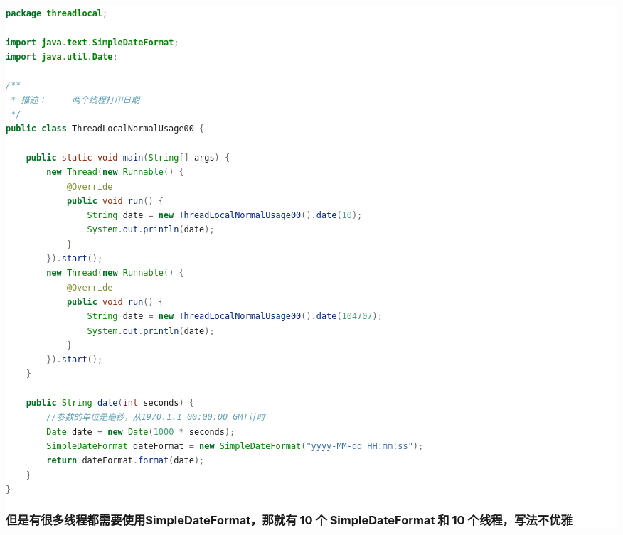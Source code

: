 ```java
package threadlocal;

import java.text.SimpleDateFormat;
import java.util.Date;

/**
 * 描述：     两个线程打印日期
 */
public class ThreadLocalNormalUsage00 {

    public static void main(String[] args) {
        new Thread(new Runnable() {
            @Override
            public void run() {
                String date = new ThreadLocalNormalUsage00().date(10);
                System.out.println(date);
            }
        }).start();
        new Thread(new Runnable() {
            @Override
            public void run() {
                String date = new ThreadLocalNormalUsage00().date(104707);
                System.out.println(date);
            }
        }).start();
    }

    public String date(int seconds) {
        //参数的单位是毫秒，从1970.1.1 00:00:00 GMT计时
        Date date = new Date(1000 * seconds);
        SimpleDateFormat dateFormat = new SimpleDateFormat("yyyy-MM-dd HH:mm:ss");
        return dateFormat.format(date);
    }
}
```

### 但是有很多线程都需要使用SimpleDateFormat，那就有 10 个 SimpleDateFormat 和 10 个线程，写法不优雅
